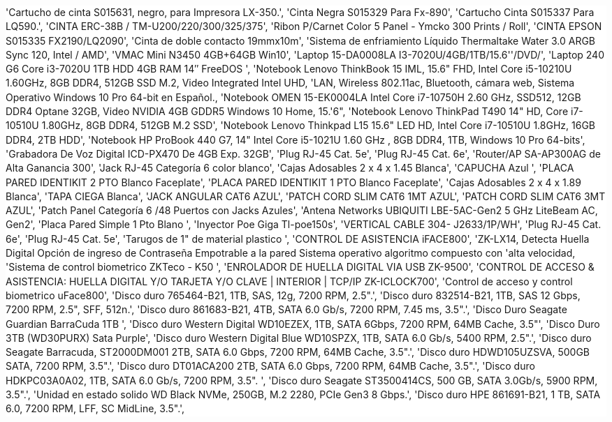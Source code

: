 'Cartucho de cinta S015631, negro, para Impresora LX-350.',
'Cinta Negra S015329 Para Fx-890',
'Cartucho Cinta S015337  Para LQ590.',
'CINTA ERC-38B / TM-U200/220/300/325/375',
'Ribon P/Carnet Color 5 Panel  - Ymcko 300 Prints / Roll',
'CINTA EPSON S015335 FX2190/LQ2090',
'Cinta de doble contacto 19mmx10m',
'Sistema de enfriamiento Líquido Thermaltake Water 3.0 ARGB Sync 120, Intel / AMD',
'VMAC Mini N3450 4GB+64GB Win10',
'Laptop 15-DA0008LA I3-7020U/4GB/1TB/15.6''/DVD/',
'Laptop  240 G6 Core i3-7020U 1TB HDD 4GB RAM 14″ FreeDOS ',
'Notebook Lenovo ThinkBook 15 IML, 15.6" FHD, Intel Core i5-10210U 1.60GHz, 8GB DDR4, 512GB SSD M.2, Video Integrated Intel UHD, 'LAN, Wireless 802.11ac, Bluetooth, cámara web, Sistema Operativo Windows 10 Pro 64-bit en Español.,
'Notebook OMEN 15-EK0004LA Intel Core i7-10750H 2.60 GHz, SSD512, 12GB DDR4 Optane 32GB, Video NVIDIA 4GB GDDR5 Windows 10 Home, 15.'6",
'Notebook Lenovo ThinkPad T490 14" HD, Core i7-10510U 1.80GHz, 8GB DDR4, 512GB M.2 SSD',
'Notebook Lenovo Thinkpad L15 15.6" LED HD, Intel Core i7-10510U 1.8GHz, 16GB DDR4, 2TB HDD',
'Notebook HP ProBook 440 G7, 14" Intel Core i5-1021U 1.60 GHz , 8GB DDR4, 1TB, Windows 10 Pro 64-bits',
'Grabadora De Voz Digital ICD-PX470 De 4GB Exp. 32GB',
'Plug RJ-45 Cat. 5e',
'Plug RJ-45 Cat. 6e',
'Router/AP SA-AP300AG de Alta Ganancia 300',
'Jack RJ-45 Categoría 6 color blanco',
'Cajas Adosables 2 x 4 x 1.45 Blanca',
'CAPUCHA Azul ',
'PLACA PARED IDENTIKIT 2 PTO Blanco  Faceplate',
'PLACA PARED IDENTIKIT 1 PTO Blanco Faceplate',
'Cajas Adosables 2 x 4 x 1.89 Blanca',
'TAPA CIEGA Blanca',
'JACK ANGULAR CAT6 AZUL',
'PATCH CORD SLIM CAT6 1MT AZUL',
'PATCH CORD SLIM CAT6 3MT AZUL',
'Patch Panel Categoría 6 /48 Puertos con Jacks Azules',
'Antena Networks UBIQUITI LBE-5AC-Gen2 5 GHz LiteBeam AC, Gen2',
'Placa Pared Simple 1 Pto Blano ',
'Inyector Poe Giga Tl-poe150s',
'VERTICAL CABLE 304- J2633/1P/WH',
'Plug RJ-45 Cat. 6e',
'Plug RJ-45 Cat. 5e',
'Tarugos de 1" de material plastico ',
'CONTROL DE ASISTENCIA  iFACE800',
'ZK-LX14, Detecta Huella Digital Opción de ingreso de Contraseña Empotrable a la pared Sistema operativo algoritmo compuesto con 'alta velocidad,
'Sistema de control biometrico ZKTeco - K50 ',
'ENROLADOR DE HUELLA DIGITAL VIA USB  ZK-9500',
'CONTROL DE ACCESO & ASISTENCIA: HUELLA DIGITAL Y/O TARJETA Y/O CLAVE | INTERIOR | TCP/IP ZK-ICLOCK700',
'Control de acceso y control biometrico uFace800',
'Disco duro 765464-B21, 1TB, SAS, 12g, 7200 RPM, 2.5".',
'Disco duro 832514-B21, 1TB, SAS 12 Gbps, 7200 RPM, 2.5", SFF, 512n.',
'Disco duro 861683-B21, 4TB, SATA 6.0 Gb/s, 7200 RPM, 7.45 ms, 3.5".',
'Disco Duro Seagate Guardian BarraCuda 1TB ',
'Disco duro Western Digital WD10EZEX, 1TB, SATA 6Gbps, 7200 RPM, 64MB Cache, 3.5"',
'Disco Duro 3TB (WD30PURX) Sata Purple',
'Disco duro Western Digital Blue WD10SPZX, 1TB, SATA 6.0 Gb/s, 5400 RPM, 2.5".',
'Disco duro Seagate Barracuda, ST2000DM001 2TB, SATA 6.0 Gbps, 7200 RPM, 64MB Cache, 3.5".',
'Disco duro HDWD105UZSVA, 500GB SATA, 7200 RPM, 3.5".',
'Disco duro DT01ACA200 2TB, SATA 6.0 Gbps, 7200 RPM, 64MB Cache, 3.5".',
'Disco duro HDKPC03A0A02, 1TB, SATA 6.0 Gb/s, 7200 RPM, 3.5".  ',
'Disco duro Seagate ST3500414CS, 500 GB, SATA 3.0Gb/s, 5900 RPM, 3.5".',
'Unidad en estado solido WD Black NVMe, 250GB, M.2 2280, PCIe Gen3 8 Gbps.',
'Disco duro HPE 861691-B21, 1 TB, SATA 6.0, 7200 RPM, LFF, SC MidLine, 3.5".',